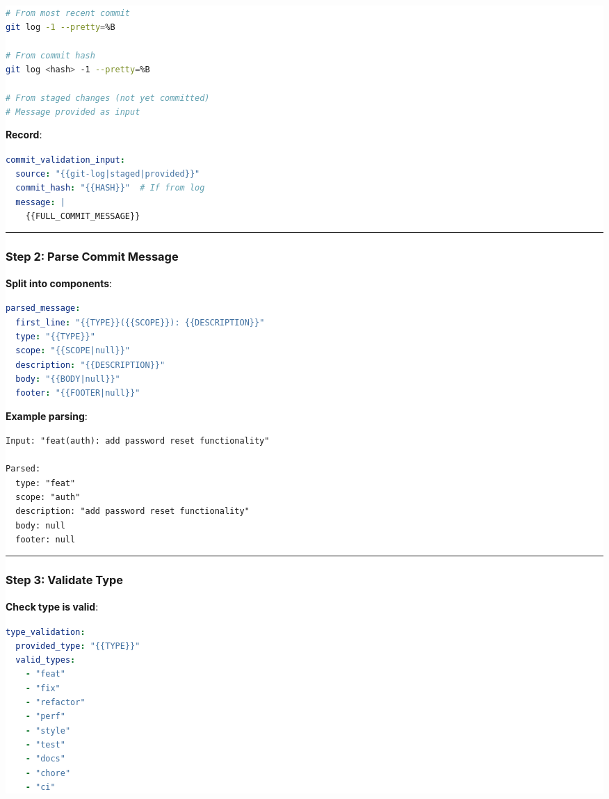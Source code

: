 ```bash
# From most recent commit
git log -1 --pretty=%B

# From commit hash
git log <hash> -1 --pretty=%B

# From staged changes (not yet committed)
# Message provided as input
```

**Record**:
```yaml
commit_validation_input:
  source: "{{git-log|staged|provided}}"
  commit_hash: "{{HASH}}"  # If from log
  message: |
    {{FULL_COMMIT_MESSAGE}}
```

---

### Step 2: Parse Commit Message

**Split into components**:

```yaml
parsed_message:
  first_line: "{{TYPE}}({{SCOPE}}): {{DESCRIPTION}}"
  type: "{{TYPE}}"
  scope: "{{SCOPE|null}}"
  description: "{{DESCRIPTION}}"
  body: "{{BODY|null}}"
  footer: "{{FOOTER|null}}"
```

**Example parsing**:

```
Input: "feat(auth): add password reset functionality"

Parsed:
  type: "feat"
  scope: "auth"
  description: "add password reset functionality"
  body: null
  footer: null
```

---

### Step 3: Validate Type

**Check type is valid**:

```yaml
type_validation:
  provided_type: "{{TYPE}}"
  valid_types:
    - "feat"
    - "fix"
    - "refactor"
    - "perf"
    - "style"
    - "test"
    - "docs"
    - "chore"
    - "ci"
```